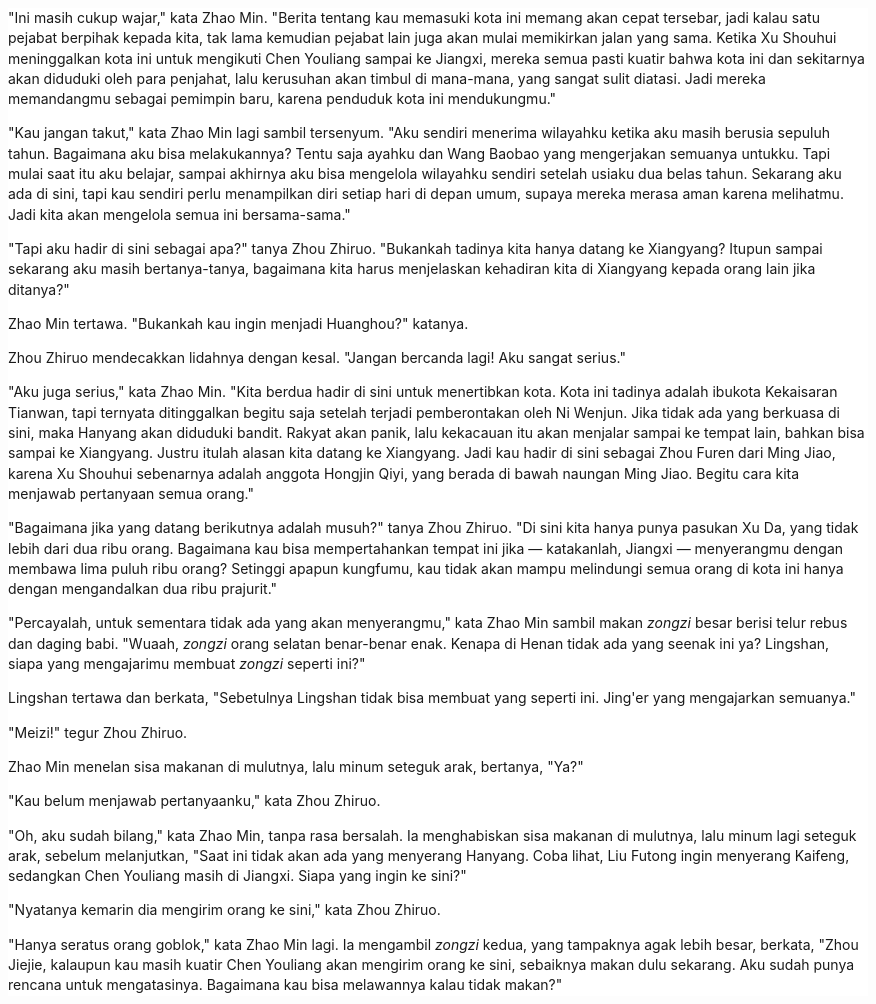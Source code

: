 "Ini masih cukup wajar," kata Zhao Min. "Berita tentang kau memasuki kota ini memang akan cepat tersebar, jadi kalau satu pejabat berpihak kepada kita, tak lama kemudian pejabat lain juga akan mulai memikirkan jalan yang sama. Ketika Xu Shouhui meninggalkan kota ini untuk mengikuti Chen Youliang sampai ke Jiangxi, mereka semua pasti kuatir bahwa kota ini dan sekitarnya akan diduduki oleh para penjahat, lalu kerusuhan akan timbul di mana-mana, yang sangat sulit diatasi. Jadi mereka memandangmu sebagai pemimpin baru, karena penduduk kota ini mendukungmu."

"Kau jangan takut," kata Zhao Min lagi sambil tersenyum. "Aku sendiri menerima wilayahku ketika aku masih berusia sepuluh tahun. Bagaimana aku bisa melakukannya? Tentu saja ayahku dan Wang Baobao yang mengerjakan semuanya untukku. Tapi mulai saat itu aku belajar, sampai akhirnya aku bisa mengelola wilayahku sendiri setelah usiaku dua belas tahun. Sekarang aku ada di sini, tapi kau sendiri perlu menampilkan diri setiap hari di depan umum, supaya mereka merasa aman karena melihatmu. Jadi kita akan mengelola semua ini bersama-sama."

"Tapi aku hadir di sini sebagai apa?" tanya Zhou Zhiruo. "Bukankah tadinya kita hanya datang ke Xiangyang? Itupun sampai sekarang aku masih bertanya-tanya, bagaimana kita harus menjelaskan kehadiran kita di Xiangyang kepada orang lain jika ditanya?"

Zhao Min tertawa. "Bukankah kau ingin menjadi Huanghou?" katanya.

Zhou Zhiruo mendecakkan lidahnya dengan kesal. "Jangan bercanda lagi! Aku sangat serius."

"Aku juga serius," kata Zhao Min. "Kita berdua hadir di sini untuk menertibkan kota. Kota ini tadinya adalah ibukota Kekaisaran Tianwan, tapi ternyata ditinggalkan begitu saja setelah terjadi pemberontakan oleh Ni Wenjun. Jika tidak ada yang berkuasa di sini, maka Hanyang akan diduduki bandit. Rakyat akan panik, lalu kekacauan itu akan menjalar sampai ke tempat lain, bahkan bisa sampai ke Xiangyang. Justru itulah alasan kita datang ke Xiangyang. Jadi kau hadir di sini sebagai Zhou Furen dari Ming Jiao, karena Xu Shouhui sebenarnya adalah anggota Hongjin Qiyi, yang berada di bawah naungan Ming Jiao. Begitu cara kita menjawab pertanyaan semua orang."

"Bagaimana jika yang datang berikutnya adalah musuh?" tanya Zhou Zhiruo. "Di sini kita hanya punya pasukan Xu Da, yang tidak lebih dari dua ribu orang. Bagaimana kau bisa mempertahankan tempat ini jika — katakanlah, Jiangxi — menyerangmu dengan membawa lima puluh ribu orang? Setinggi apapun kungfumu, kau tidak akan mampu melindungi semua orang di kota ini hanya dengan mengandalkan dua ribu prajurit."

"Percayalah, untuk sementara tidak ada yang akan menyerangmu," kata Zhao Min sambil makan *zongzi* besar berisi telur rebus dan daging babi. "Wuaah, *zongzi* orang selatan benar-benar enak. Kenapa di Henan tidak ada yang seenak ini ya? Lingshan, siapa yang mengajarimu membuat *zongzi* seperti ini?"

Lingshan tertawa dan berkata, "Sebetulnya Lingshan tidak bisa membuat yang seperti ini. Jing'er yang mengajarkan semuanya."

"Meizi!" tegur Zhou Zhiruo.

Zhao Min menelan sisa makanan di mulutnya, lalu minum seteguk arak, bertanya, "Ya?"

"Kau belum menjawab pertanyaanku," kata Zhou Zhiruo.

"Oh, aku sudah bilang," kata Zhao Min, tanpa rasa bersalah. Ia menghabiskan sisa makanan di mulutnya, lalu minum lagi seteguk arak, sebelum melanjutkan, "Saat ini tidak akan ada yang menyerang Hanyang. Coba lihat, Liu Futong ingin menyerang Kaifeng, sedangkan Chen Youliang masih di Jiangxi. Siapa yang ingin ke sini?"

"Nyatanya kemarin dia mengirim orang ke sini," kata Zhou Zhiruo.

"Hanya seratus orang goblok," kata Zhao Min lagi. Ia mengambil *zongzi* kedua, yang tampaknya agak lebih besar, berkata, "Zhou Jiejie, kalaupun kau masih kuatir Chen Youliang akan mengirim orang ke sini, sebaiknya makan dulu sekarang. Aku sudah punya rencana untuk mengatasinya. Bagaimana kau bisa melawannya kalau tidak makan?"
